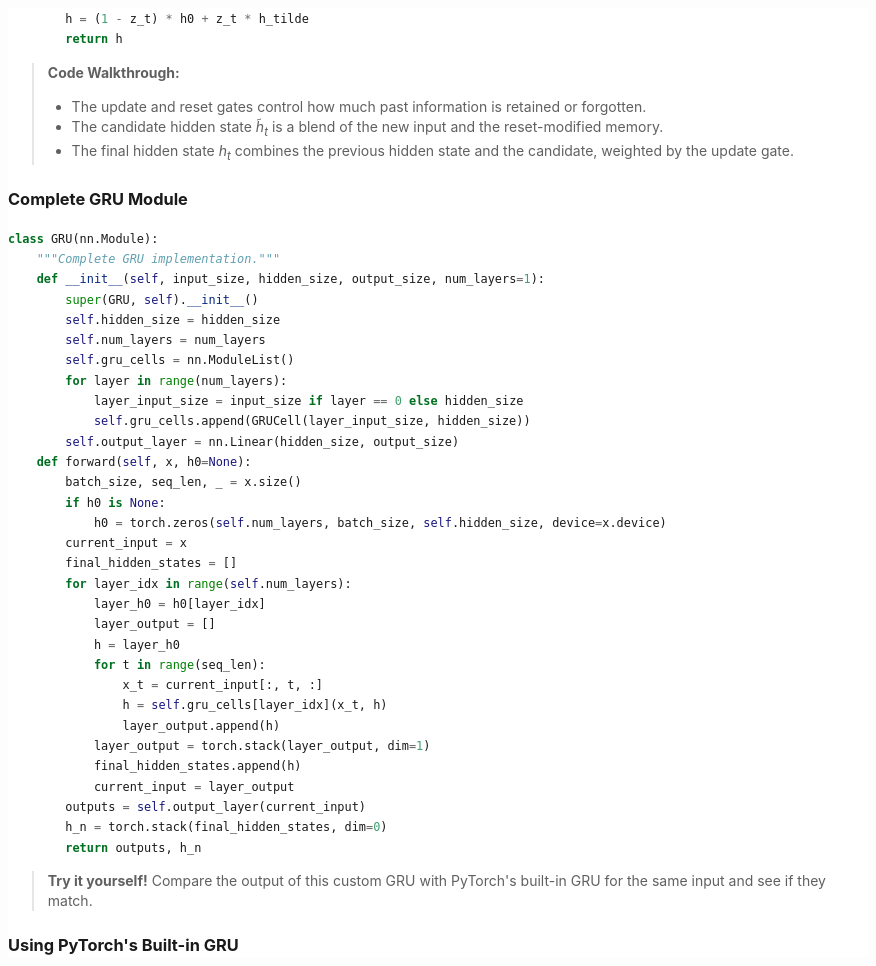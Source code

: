 ```python
        h = (1 - z_t) * h0 + z_t * h_tilde
        return h
```

> **Code Walkthrough:**
> - The update and reset gates control how much past information is retained or forgotten.
> - The candidate hidden state $\tilde{h}_t$ is a blend of the new input and the reset-modified memory.
> - The final hidden state $h_t$ combines the previous hidden state and the candidate, weighted by the update gate.

### Complete GRU Module

```python
class GRU(nn.Module):
    """Complete GRU implementation."""
    def __init__(self, input_size, hidden_size, output_size, num_layers=1):
        super(GRU, self).__init__()
        self.hidden_size = hidden_size
        self.num_layers = num_layers
        self.gru_cells = nn.ModuleList()
        for layer in range(num_layers):
            layer_input_size = input_size if layer == 0 else hidden_size
            self.gru_cells.append(GRUCell(layer_input_size, hidden_size))
        self.output_layer = nn.Linear(hidden_size, output_size)
    def forward(self, x, h0=None):
        batch_size, seq_len, _ = x.size()
        if h0 is None:
            h0 = torch.zeros(self.num_layers, batch_size, self.hidden_size, device=x.device)
        current_input = x
        final_hidden_states = []
        for layer_idx in range(self.num_layers):
            layer_h0 = h0[layer_idx]
            layer_output = []
            h = layer_h0
            for t in range(seq_len):
                x_t = current_input[:, t, :]
                h = self.gru_cells[layer_idx](x_t, h)
                layer_output.append(h)
            layer_output = torch.stack(layer_output, dim=1)
            final_hidden_states.append(h)
            current_input = layer_output
        outputs = self.output_layer(current_input)
        h_n = torch.stack(final_hidden_states, dim=0)
        return outputs, h_n
```

> **Try it yourself!** Compare the output of this custom GRU with PyTorch's built-in GRU for the same input and see if they match.

### Using PyTorch's Built-in GRU
